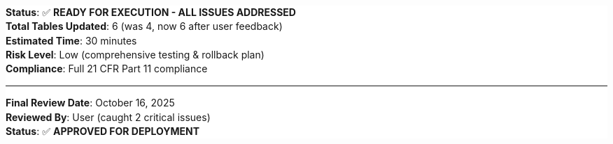**Status**: ✅ **READY FOR EXECUTION - ALL ISSUES ADDRESSED**  
**Total Tables Updated**: 6 (was 4, now 6 after user feedback)  
**Estimated Time**: 30 minutes  
**Risk Level**: Low (comprehensive testing & rollback plan)  
**Compliance**: Full 21 CFR Part 11 compliance

---

**Final Review Date**: October 16, 2025  
**Reviewed By**: User (caught 2 critical issues)  
**Status**: ✅ **APPROVED FOR DEPLOYMENT**
